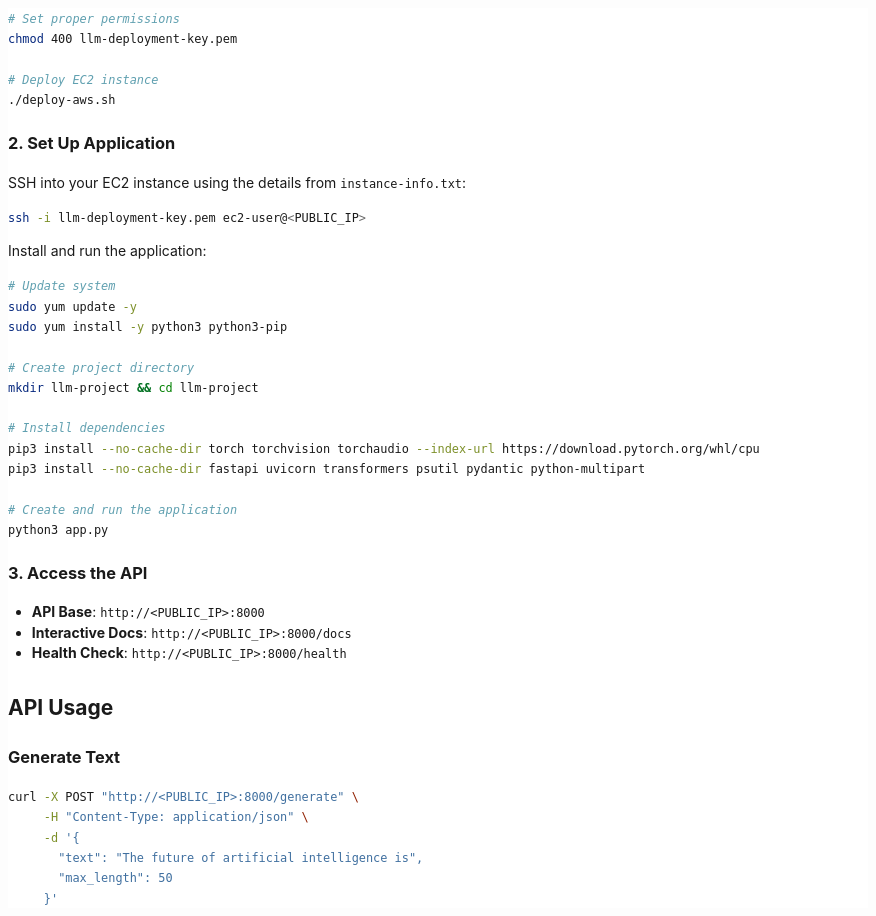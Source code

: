 ```bash
# Set proper permissions
chmod 400 llm-deployment-key.pem

# Deploy EC2 instance
./deploy-aws.sh
```

### 2. Set Up Application

SSH into your EC2 instance using the details from `instance-info.txt`:

```bash
ssh -i llm-deployment-key.pem ec2-user@<PUBLIC_IP>
```

Install and run the application:

```bash
# Update system
sudo yum update -y
sudo yum install -y python3 python3-pip

# Create project directory
mkdir llm-project && cd llm-project

# Install dependencies
pip3 install --no-cache-dir torch torchvision torchaudio --index-url https://download.pytorch.org/whl/cpu
pip3 install --no-cache-dir fastapi uvicorn transformers psutil pydantic python-multipart

# Create and run the application
python3 app.py
```

### 3. Access the API

- **API Base**: `http://<PUBLIC_IP>:8000`
- **Interactive Docs**: `http://<PUBLIC_IP>:8000/docs`
- **Health Check**: `http://<PUBLIC_IP>:8000/health`

## API Usage

### Generate Text

```bash
curl -X POST "http://<PUBLIC_IP>:8000/generate" \
     -H "Content-Type: application/json" \
     -d '{
       "text": "The future of artificial intelligence is",
       "max_length": 50
     }'
```
